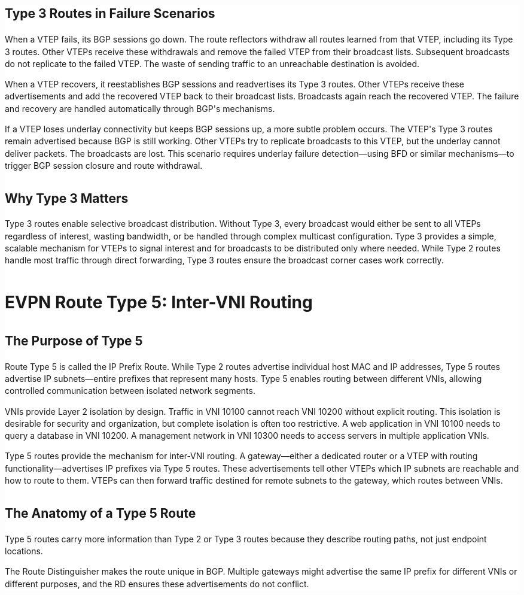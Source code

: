 ## Type 3 Routes in Failure Scenarios

When a VTEP fails, its BGP sessions go down. The route reflectors withdraw all routes learned from that VTEP, including its Type 3 routes. Other VTEPs receive these withdrawals and remove the failed VTEP from their broadcast lists. Subsequent broadcasts do not replicate to the failed VTEP. The waste of sending traffic to an unreachable destination is avoided.

When a VTEP recovers, it reestablishes BGP sessions and readvertises its Type 3 routes. Other VTEPs receive these advertisements and add the recovered VTEP back to their broadcast lists. Broadcasts again reach the recovered VTEP. The failure and recovery are handled automatically through BGP's mechanisms.

If a VTEP loses underlay connectivity but keeps BGP sessions up, a more subtle problem occurs. The VTEP's Type 3 routes remain advertised because BGP is still working. Other VTEPs try to replicate broadcasts to this VTEP, but the underlay cannot deliver packets. The broadcasts are lost. This scenario requires underlay failure detection—using BFD or similar mechanisms—to trigger BGP session closure and route withdrawal.

## Why Type 3 Matters

Type 3 routes enable selective broadcast distribution. Without Type 3, every broadcast would either be sent to all VTEPs regardless of interest, wasting bandwidth, or be handled through complex multicast configuration. Type 3 provides a simple, scalable mechanism for VTEPs to signal interest and for broadcasts to be distributed only where needed. While Type 2 routes handle most traffic through direct forwarding, Type 3 routes ensure the broadcast corner cases work correctly.

# EVPN Route Type 5: Inter-VNI Routing

## The Purpose of Type 5

Route Type 5 is called the IP Prefix Route. While Type 2 routes advertise individual host MAC and IP addresses, Type 5 routes advertise IP subnets—entire prefixes that represent many hosts. Type 5 enables routing between different VNIs, allowing controlled communication between isolated network segments.

VNIs provide Layer 2 isolation by design. Traffic in VNI 10100 cannot reach VNI 10200 without explicit routing. This isolation is desirable for security and organization, but complete isolation is often too restrictive. A web application in VNI 10100 needs to query a database in VNI 10200. A management network in VNI 10300 needs to access servers in multiple application VNIs.

Type 5 routes provide the mechanism for inter-VNI routing. A gateway—either a dedicated router or a VTEP with routing functionality—advertises IP prefixes via Type 5 routes. These advertisements tell other VTEPs which IP subnets are reachable and how to route to them. VTEPs can then forward traffic destined for remote subnets to the gateway, which routes between VNIs.

## The Anatomy of a Type 5 Route

Type 5 routes carry more information than Type 2 or Type 3 routes because they describe routing paths, not just endpoint locations.

The Route Distinguisher makes the route unique in BGP. Multiple gateways might advertise the same IP prefix for different VNIs or different purposes, and the RD ensures these advertisements do not conflict.

